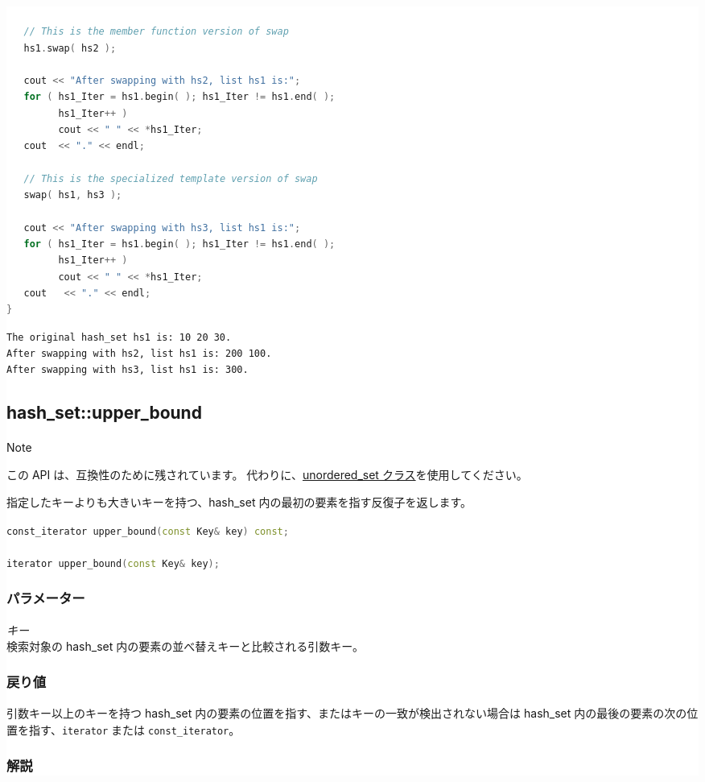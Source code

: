 ```cpp

   // This is the member function version of swap
   hs1.swap( hs2 );

   cout << "After swapping with hs2, list hs1 is:";
   for ( hs1_Iter = hs1.begin( ); hs1_Iter != hs1.end( );
         hs1_Iter++ )
         cout << " " << *hs1_Iter;
   cout  << "." << endl;

   // This is the specialized template version of swap
   swap( hs1, hs3 );

   cout << "After swapping with hs3, list hs1 is:";
   for ( hs1_Iter = hs1.begin( ); hs1_Iter != hs1.end( );
         hs1_Iter++ )
         cout << " " << *hs1_Iter;
   cout   << "." << endl;
}
```

```Output
The original hash_set hs1 is: 10 20 30.
After swapping with hs2, list hs1 is: 200 100.
After swapping with hs3, list hs1 is: 300.
```

## <a name="upper_bound"></a>  hash_set::upper_bound

> [!NOTE]
> この API は、互換性のために残されています。 代わりに、[unordered_set クラス](../standard-library/unordered-set-class.md)を使用してください。

指定したキーよりも大きいキーを持つ、hash_set 内の最初の要素を指す反復子を返します。

```cpp
const_iterator upper_bound(const Key& key) const;

iterator upper_bound(const Key& key);
```

### <a name="parameters"></a>パラメーター

*キー*\
検索対象の hash_set 内の要素の並べ替えキーと比較される引数キー。

### <a name="return-value"></a>戻り値

引数キー以上のキーを持つ hash_set 内の要素の位置を指す、またはキーの一致が検出されない場合は hash_set 内の最後の要素の次の位置を指す、`iterator` または `const_iterator`。

### <a name="remarks"></a>解説

